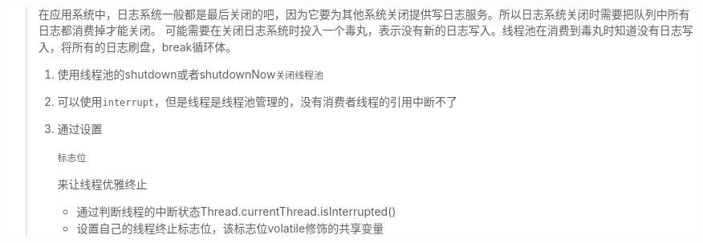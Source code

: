 > 在应用系统中，日志系统一般都是最后关闭的吧，因为它要为其他系统关闭提供写日志服务。所以日志系统关闭时需要把队列中所有日志都消费掉才能关闭。
> 可能需要在关闭日志系统时投入一个毒丸，表示没有新的日志写入。线程池在消费到毒丸时知道没有日志写入，将所有的日志刷盘，break循环体。
>
> 1. 使用线程池的shutdown或者shutdownNow`关闭线程池`
>
> 2. 可以使用`interrupt`，但是线程是线程池管理的，没有消费者线程的引用中断不了
>
> 3. 通过设置
>
>    ```
>    标志位
>    ```
>
>    来让线程优雅终止
>
>    - 通过判断线程的中断状态Thread.currentThread.isInterrupted()
>    - 设置自己的线程终止标志位，该标志位volatile修饰的共享变量